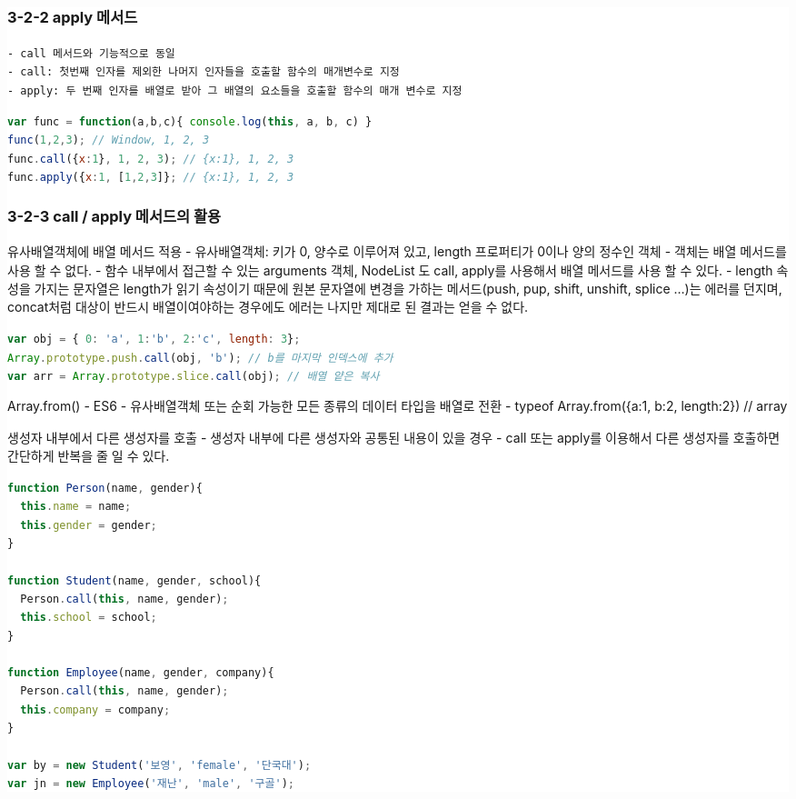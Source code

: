 ### 3-2-2 apply 메서드
	- call 메서드와 기능적으로 동일
	- call: 첫번째 인자를 제외한 나머지 인자들을 호출할 함수의 매개변수로 지정
	- apply: 두 번째 인자를 배열로 받아 그 배열의 요소들을 호출할 함수의 매개 변수로 지정
```js
var func = function(a,b,c){ console.log(this, a, b, c) }
func(1,2,3); // Window, 1, 2, 3
func.call({x:1}, 1, 2, 3); // {x:1}, 1, 2, 3
func.apply({x:1, [1,2,3]}; // {x:1}, 1, 2, 3
```

### 3-2-3 call / apply 메서드의 활용
유사배열객체에 배열 메서드 적용
	- 유사배열객체: 키가 0, 양수로 이루어져 있고, length 프로퍼티가 0이나 양의 정수인 객체
	- 객체는 배열 메서드를 사용 할 수 없다.
	- 함수 내부에서 접근할 수 있는 arguments 객체, NodeList 도 call, apply를 사용해서 배열 메서드를 사용 할 수 있다.
	- length 속성을 가지는 문자열은 length가 읽기 속성이기 때문에 원본 문자열에 변경을 가하는 메서드(push, pup, shift, unshift, splice …)는 에러를 던지며, concat처럼 대상이 반드시 배열이여야하는 경우에도 에러는 나지만 제대로 된 결과는 얻을 수 없다.

```js
var obj = { 0: 'a', 1:'b', 2:'c', length: 3};
Array.prototype.push.call(obj, 'b'); // b를 마지막 인덱스에 추가
var arr = Array.prototype.slice.call(obj); // 배열 얕은 복사
```

Array.from()
	- ES6
	- 유사배열객체 또는 순회 가능한 모든 종류의 데이터 타입을 배열로 전환
	- typeof Array.from({a:1, b:2, length:2}) // array

생성자 내부에서 다른 생성자를 호출
	- 생성자 내부에 다른 생성자와 공통된 내용이 있을 경우
	- call 또는 apply를 이용해서 다른 생성자를 호출하면 간단하게 반복을 줄 일 수 있다.
```js
function Person(name, gender){
  this.name = name;
  this.gender = gender;
}

function Student(name, gender, school){
  Person.call(this, name, gender);
  this.school = school;
}

function Employee(name, gender, company){
  Person.call(this, name, gender);
  this.company = company;
}

var by = new Student('보영', 'female', '단국대');
var jn = new Employee('재난', 'male', '구골');
```

